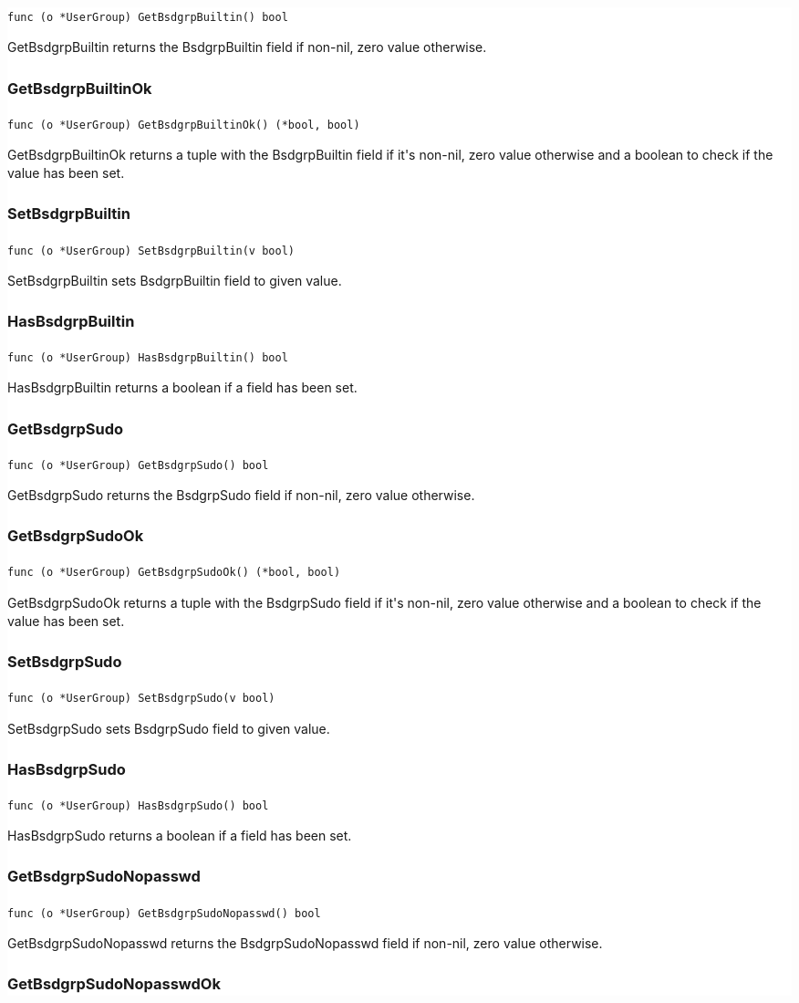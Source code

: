 `func (o *UserGroup) GetBsdgrpBuiltin() bool`

GetBsdgrpBuiltin returns the BsdgrpBuiltin field if non-nil, zero value otherwise.

### GetBsdgrpBuiltinOk

`func (o *UserGroup) GetBsdgrpBuiltinOk() (*bool, bool)`

GetBsdgrpBuiltinOk returns a tuple with the BsdgrpBuiltin field if it's non-nil, zero value otherwise
and a boolean to check if the value has been set.

### SetBsdgrpBuiltin

`func (o *UserGroup) SetBsdgrpBuiltin(v bool)`

SetBsdgrpBuiltin sets BsdgrpBuiltin field to given value.

### HasBsdgrpBuiltin

`func (o *UserGroup) HasBsdgrpBuiltin() bool`

HasBsdgrpBuiltin returns a boolean if a field has been set.

### GetBsdgrpSudo

`func (o *UserGroup) GetBsdgrpSudo() bool`

GetBsdgrpSudo returns the BsdgrpSudo field if non-nil, zero value otherwise.

### GetBsdgrpSudoOk

`func (o *UserGroup) GetBsdgrpSudoOk() (*bool, bool)`

GetBsdgrpSudoOk returns a tuple with the BsdgrpSudo field if it's non-nil, zero value otherwise
and a boolean to check if the value has been set.

### SetBsdgrpSudo

`func (o *UserGroup) SetBsdgrpSudo(v bool)`

SetBsdgrpSudo sets BsdgrpSudo field to given value.

### HasBsdgrpSudo

`func (o *UserGroup) HasBsdgrpSudo() bool`

HasBsdgrpSudo returns a boolean if a field has been set.

### GetBsdgrpSudoNopasswd

`func (o *UserGroup) GetBsdgrpSudoNopasswd() bool`

GetBsdgrpSudoNopasswd returns the BsdgrpSudoNopasswd field if non-nil, zero value otherwise.

### GetBsdgrpSudoNopasswdOk

